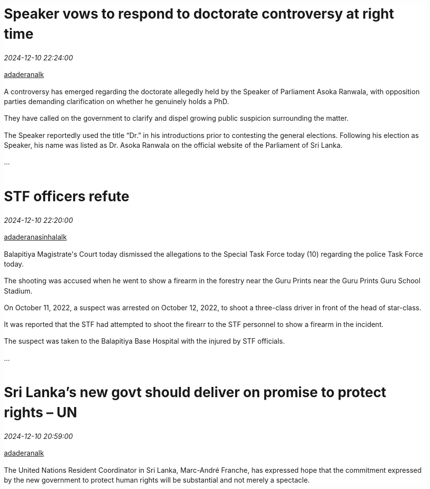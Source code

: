 
# Speaker vows to respond to doctorate controversy at right time

*2024-12-10 22:24:00*

[adaderanalk](https://www.adaderana.lk/news/104151/speaker-vows-to-respond-to-doctorate-controversy-at-right-time)

A controversy has emerged regarding the doctorate allegedly held by the Speaker of Parliament Asoka Ranwala, with opposition parties demanding clarification on whether he genuinely holds a PhD.

They have called on the government to clarify and dispel growing public suspicion surrounding the matter.

The Speaker reportedly used the title “Dr.” in his introductions prior to contesting the general elections. Following his election as Speaker, his name was listed as Dr. Asoka Ranwala on the official website of the Parliament of Sri Lanka.

...



# STF officers refute

*2024-12-10 22:20:00*

[adaderanasinhalalk](http://sinhala.adaderana.lk/news/204246)

Balapitiya Magistrate's Court today dismissed the allegations to the Special Task Force today (10) regarding the police Task Force today.

The shooting was accused when he went to show a firearm in the forestry near the Guru Prints near the Guru Prints Guru School Stadium.

On October 11, 2022, a suspect was arrested on October 12, 2022, to shoot a three-class driver in front of the head of star-class.

It was reported that the STF had attempted to shoot the firearr to the STF personnel to show a firearm in the incident.

The suspect was taken to the Balapitiya Base Hospital with the injured by STF officials.

...



# Sri Lanka’s new govt should deliver on promise to protect rights – UN

*2024-12-10 20:59:00*

[adaderanalk](https://www.adaderana.lk/news/104150/sri-lankas-new-govt-should-deliver-on-promise-to-protect-rights-un-)

The United Nations Resident Coordinator in Sri Lanka, Marc-André Franche, has expressed hope that the commitment expressed by the new government to protect human rights will be substantial and not merely a spectacle.
